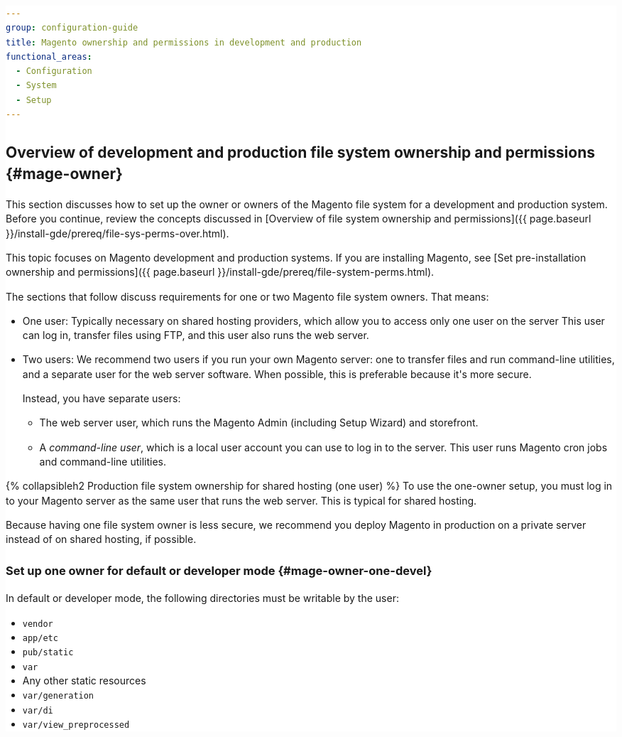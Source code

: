 ```yaml
---
group: configuration-guide
title: Magento ownership and permissions in development and production
functional_areas:
  - Configuration
  - System
  - Setup
---
```


## Overview of development and production file system ownership and permissions {#mage-owner}

This section discusses how to set up the owner or owners of the Magento file system for a development and production system. Before you continue, review the concepts discussed in [Overview of file system ownership and permissions]({{ page.baseurl }}/install-gde/prereq/file-sys-perms-over.html).

This topic focuses on Magento development and production systems. If you are installing Magento, see [Set pre-installation ownership and permissions]({{ page.baseurl }}/install-gde/prereq/file-system-perms.html).

The sections that follow discuss requirements for one or two Magento file system owners. That means:

*	One user: Typically necessary on shared hosting providers, which allow you to access only one user on the server This user can log in, transfer files using FTP, and this user also runs the web server.

*	Two users: We recommend two users if you run your own Magento server: one to transfer files and run command-line utilities, and a separate user for the web server software. When possible, this is preferable because it's more secure.

	Instead, you have separate users:

	*	The web server user, which runs the Magento Admin (including Setup Wizard) and storefront.

	*	A *command-line user*, which is a local user account you can use to log in to the server. This user runs Magento cron jobs and command-line utilities.

<p id="mage-owner-one"></p>{% collapsibleh2 Production file system ownership for shared hosting (one user) %}
To use the one-owner setup, you must log in to your Magento server as the same user that runs the web server. This is typical for shared hosting.

Because having one file system owner is less secure, we recommend you deploy Magento in production on a private server instead of on shared hosting, if possible.

### Set up one owner for default or developer mode {#mage-owner-one-devel}

In default or developer mode, the following directories must be writable by the user:

*	`vendor`
*	`app/etc`
*	`pub/static`
*	`var`
*	Any other static resources
*	`var/generation`
*	`var/di`
*	`var/view_preprocessed`
